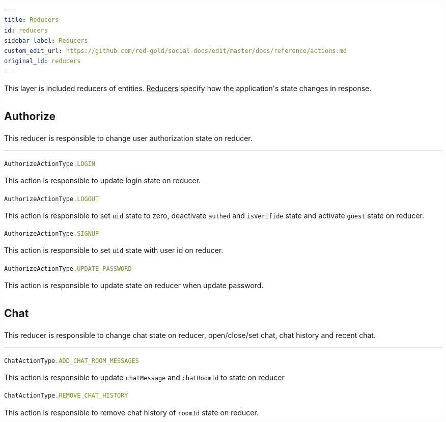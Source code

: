 ```yaml
---
title: Reducers
id: reducers
sidebar_label: Reducers
custom_edit_url: https://github.com/red-gold/social-docs/edit/master/docs/reference/actions.md
original_id: reducers
---
```


This layer is included reducers of entities. [Reducers](http://redux.js.org/docs/basics/Reducers.html) specify how the application's state changes in response.

## Authorize

This reducer is responsible to change user authorization state on reducer.

---

```js
AuthorizeActionType.LOGIN
```
This action is responsible to update login state on reducer.

```js
AuthorizeActionType.LOGOUT
```
This action is responsible to set `uid` state to zero, deactivate `authed` and `isVerifide` state and activate `guest` state on reducer.

```js
AuthorizeActionType.SIGNUP
```
This action is responsible to set `uid` state with user id on reducer.

```js
AuthorizeActionType.UPDATE_PASSWORD
```
This action is responsible to update state on reducer when update password. 

## Chat

This reducer is responsible to change chat state on reducer, open/close/set chat, chat history and recent chat.

----

```js
ChatActionType.ADD_CHAT_ROOM_MESSAGES
```
This action is responsible to update `chatMessage` and `chatRoomId` to state on reducer

```js
ChatActionType.REMOVE_CHAT_HISTORY
```
This action is responsible to remove chat history of `roomId` state on reducer. 
